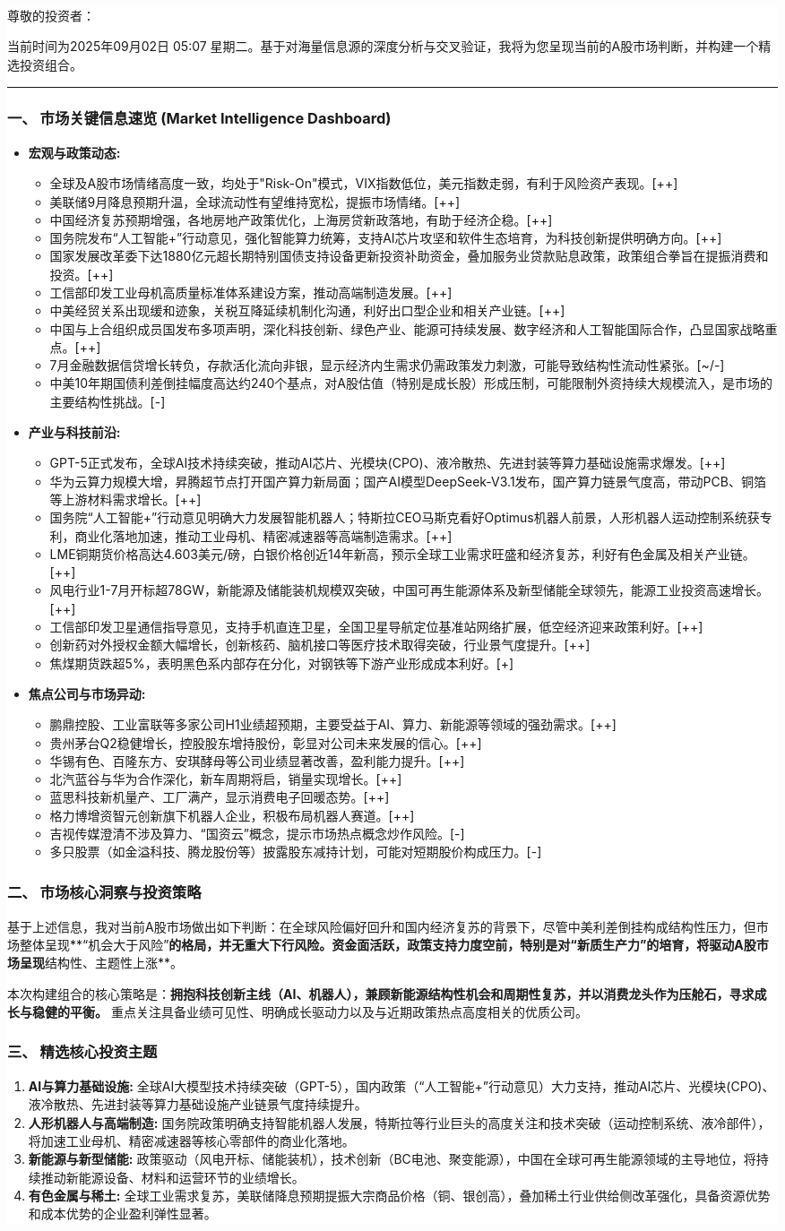 尊敬的投资者：

当前时间为2025年09月02日 05:07 星期二。基于对海量信息源的深度分析与交叉验证，我将为您呈现当前的A股市场判断，并构建一个精选投资组合。

---

### **一、 市场关键信息速览 (Market Intelligence Dashboard)**

*   **宏观与政策动态:**
    *   全球及A股市场情绪高度一致，均处于"Risk-On"模式，VIX指数低位，美元指数走弱，有利于风险资产表现。[++]
    *   美联储9月降息预期升温，全球流动性有望维持宽松，提振市场情绪。[++]
    *   中国经济复苏预期增强，各地房地产政策优化，上海房贷新政落地，有助于经济企稳。[++]
    *   国务院发布“人工智能+”行动意见，强化智能算力统筹，支持AI芯片攻坚和软件生态培育，为科技创新提供明确方向。[++]
    *   国家发展改革委下达1880亿元超长期特别国债支持设备更新投资补助资金，叠加服务业贷款贴息政策，政策组合拳旨在提振消费和投资。[++]
    *   工信部印发工业母机高质量标准体系建设方案，推动高端制造发展。[++]
    *   中美经贸关系出现缓和迹象，关税互降延续机制化沟通，利好出口型企业和相关产业链。[++]
    *   中国与上合组织成员国发布多项声明，深化科技创新、绿色产业、能源可持续发展、数字经济和人工智能国际合作，凸显国家战略重点。[++]
    *   7月金融数据信贷增长转负，存款活化流向非银，显示经济内生需求仍需政策发力刺激，可能导致结构性流动性紧张。[~/-]
    *   中美10年期国债利差倒挂幅度高达约240个基点，对A股估值（特别是成长股）形成压制，可能限制外资持续大规模流入，是市场的主要结构性挑战。[-]

*   **产业与科技前沿:**
    *   GPT-5正式发布，全球AI技术持续突破，推动AI芯片、光模块(CPO)、液冷散热、先进封装等算力基础设施需求爆发。[++]
    *   华为云算力规模大增，昇腾超节点打开国产算力新局面；国产AI模型DeepSeek-V3.1发布，国产算力链景气度高，带动PCB、铜箔等上游材料需求增长。[++]
    *   国务院“人工智能+”行动意见明确大力发展智能机器人；特斯拉CEO马斯克看好Optimus机器人前景，人形机器人运动控制系统获专利，商业化落地加速，推动工业母机、精密减速器等高端制造需求。[++]
    *   LME铜期货价格高达4.603美元/磅，白银价格创近14年新高，预示全球工业需求旺盛和经济复苏，利好有色金属及相关产业链。[++]
    *   风电行业1-7月开标超78GW，新能源及储能装机规模双突破，中国可再生能源体系及新型储能全球领先，能源工业投资高速增长。[++]
    *   工信部印发卫星通信指导意见，支持手机直连卫星，全国卫星导航定位基准站网络扩展，低空经济迎来政策利好。[++]
    *   创新药对外授权金额大幅增长，创新核药、脑机接口等医疗技术取得突破，行业景气度提升。[++]
    *   焦煤期货跌超5%，表明黑色系内部存在分化，对钢铁等下游产业形成成本利好。[+]

*   **焦点公司与市场异动:**
    *   鹏鼎控股、工业富联等多家公司H1业绩超预期，主要受益于AI、算力、新能源等领域的强劲需求。[++]
    *   贵州茅台Q2稳健增长，控股股东增持股份，彰显对公司未来发展的信心。[++]
    *   华锡有色、百隆东方、安琪酵母等公司业绩显著改善，盈利能力提升。[++]
    *   北汽蓝谷与华为合作深化，新车周期将启，销量实现增长。[++]
    *   蓝思科技新机量产、工厂满产，显示消费电子回暖态势。[++]
    *   格力博增资智元创新旗下机器人企业，积极布局机器人赛道。[++]
    *   吉视传媒澄清不涉及算力、“国资云”概念，提示市场热点概念炒作风险。[-]
    *   多只股票（如金溢科技、腾龙股份等）披露股东减持计划，可能对短期股价构成压力。[-]

### **二、 市场核心洞察与投资策略**

基于上述信息，我对当前A股市场做出如下判断：在全球风险偏好回升和国内经济复苏的背景下，尽管中美利差倒挂构成结构性压力，但市场整体呈现**“机会大于风险”**的格局，并无重大下行风险。资金面活跃，政策支持力度空前，特别是对“新质生产力”的培育，将驱动A股市场呈现**结构性、主题性上涨**。

本次构建组合的核心策略是：**拥抱科技创新主线（AI、机器人），兼顾新能源结构性机会和周期性复苏，并以消费龙头作为压舱石，寻求成长与稳健的平衡。** 重点关注具备业绩可见性、明确成长驱动力以及与近期政策热点高度相关的优质公司。

### **三、 精选核心投资主题**

1.  **AI与算力基础设施:** 全球AI大模型技术持续突破（GPT-5），国内政策（“人工智能+”行动意见）大力支持，推动AI芯片、光模块(CPO)、液冷散热、先进封装等算力基础设施产业链景气度持续提升。
2.  **人形机器人与高端制造:** 国务院政策明确支持智能机器人发展，特斯拉等行业巨头的高度关注和技术突破（运动控制系统、液冷部件），将加速工业母机、精密减速器等核心零部件的商业化落地。
3.  **新能源与新型储能:** 政策驱动（风电开标、储能装机），技术创新（BC电池、聚变能源），中国在全球可再生能源领域的主导地位，将持续推动新能源设备、材料和运营环节的业绩增长。
4.  **有色金属与稀土:** 全球工业需求复苏，美联储降息预期提振大宗商品价格（铜、银创高），叠加稀土行业供给侧改革强化，具备资源优势和成本优势的企业盈利弹性显著。
